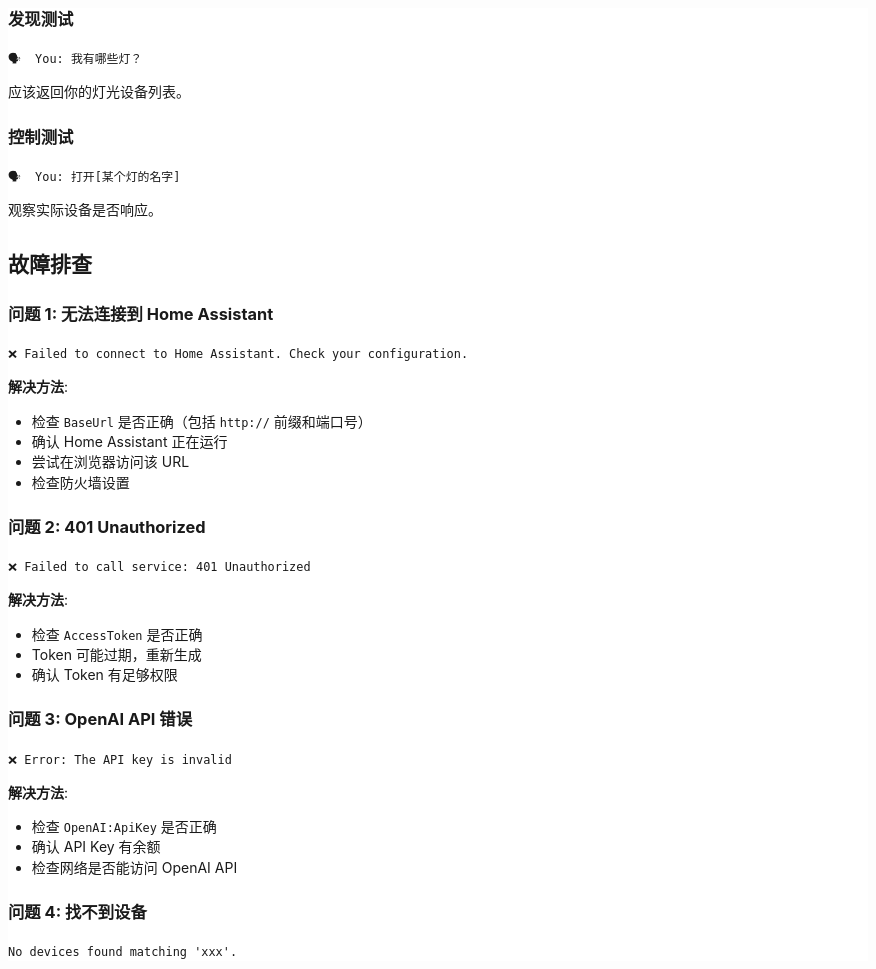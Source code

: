 ### 发现测试

```
🗣️  You: 我有哪些灯？
```

应该返回你的灯光设备列表。

### 控制测试

```
🗣️  You: 打开[某个灯的名字]
```

观察实际设备是否响应。

## 故障排查

### 问题 1: 无法连接到 Home Assistant

```
❌ Failed to connect to Home Assistant. Check your configuration.
```

**解决方法**:
- 检查 `BaseUrl` 是否正确（包括 `http://` 前缀和端口号）
- 确认 Home Assistant 正在运行
- 尝试在浏览器访问该 URL
- 检查防火墙设置

### 问题 2: 401 Unauthorized

```
❌ Failed to call service: 401 Unauthorized
```

**解决方法**:
- 检查 `AccessToken` 是否正确
- Token 可能过期，重新生成
- 确认 Token 有足够权限

### 问题 3: OpenAI API 错误

```
❌ Error: The API key is invalid
```

**解决方法**:
- 检查 `OpenAI:ApiKey` 是否正确
- 确认 API Key 有余额
- 检查网络是否能访问 OpenAI API

### 问题 4: 找不到设备

```
No devices found matching 'xxx'.
```
